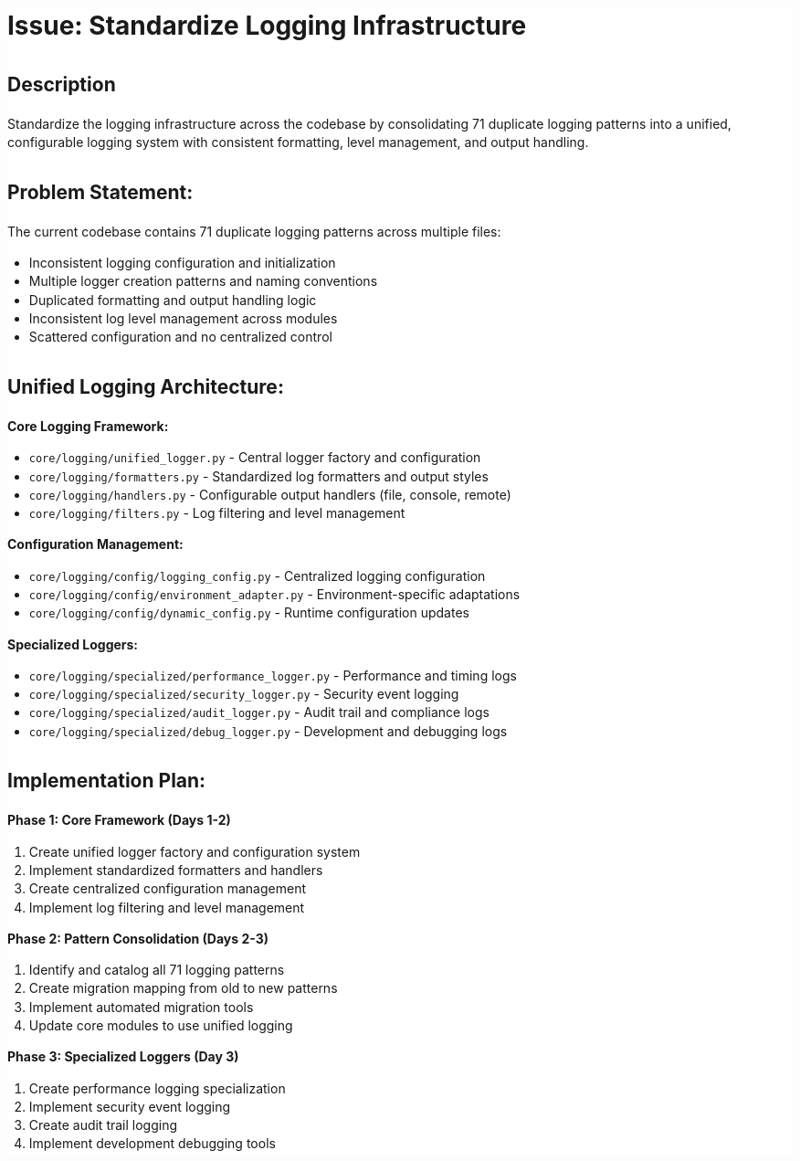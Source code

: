 
# Issue: Standardize Logging Infrastructure

## Description
Standardize the logging infrastructure across the codebase by consolidating 71 duplicate logging patterns into a unified, configurable logging system with consistent formatting, level management, and output handling.

## Problem Statement:
The current codebase contains 71 duplicate logging patterns across multiple files:
- Inconsistent logging configuration and initialization
- Multiple logger creation patterns and naming conventions
- Duplicated formatting and output handling logic
- Inconsistent log level management across modules
- Scattered configuration and no centralized control

## Unified Logging Architecture:

**Core Logging Framework:**
- `core/logging/unified_logger.py` - Central logger factory and configuration
- `core/logging/formatters.py` - Standardized log formatters and output styles
- `core/logging/handlers.py` - Configurable output handlers (file, console, remote)
- `core/logging/filters.py` - Log filtering and level management

**Configuration Management:**
- `core/logging/config/logging_config.py` - Centralized logging configuration
- `core/logging/config/environment_adapter.py` - Environment-specific adaptations
- `core/logging/config/dynamic_config.py` - Runtime configuration updates

**Specialized Loggers:**
- `core/logging/specialized/performance_logger.py` - Performance and timing logs
- `core/logging/specialized/security_logger.py` - Security event logging
- `core/logging/specialized/audit_logger.py` - Audit trail and compliance logs
- `core/logging/specialized/debug_logger.py` - Development and debugging logs

## Implementation Plan:

**Phase 1: Core Framework (Days 1-2)**
1. Create unified logger factory and configuration system
2. Implement standardized formatters and handlers
3. Create centralized configuration management
4. Implement log filtering and level management

**Phase 2: Pattern Consolidation (Days 2-3)**
1. Identify and catalog all 71 logging patterns
2. Create migration mapping from old to new patterns
3. Implement automated migration tools
4. Update core modules to use unified logging

**Phase 3: Specialized Loggers (Day 3)**
1. Create performance logging specialization
2. Implement security event logging
3. Create audit trail logging
4. Implement development debugging tools

